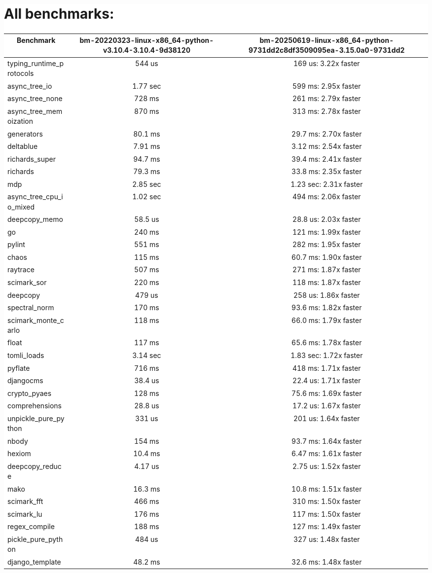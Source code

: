 All benchmarks:
===============

| Benchmark                | bm-20220323-linux-x86_64-python-v3.10.4-3.10.4-9d38120 | bm-20250619-linux-x86_64-python-9731dd2c8df3509095ea-3.15.0a0-9731dd2 |
|--------------------------|:------------------------------------------------------:|:---------------------------------------------------------------------:|
| typing_runtime_protocols | 544 us                                                 | 169 us: 3.22x faster                                                  |
| async_tree_io            | 1.77 sec                                               | 599 ms: 2.95x faster                                                  |
| async_tree_none          | 728 ms                                                 | 261 ms: 2.79x faster                                                  |
| async_tree_memoization   | 870 ms                                                 | 313 ms: 2.78x faster                                                  |
| generators               | 80.1 ms                                                | 29.7 ms: 2.70x faster                                                 |
| deltablue                | 7.91 ms                                                | 3.12 ms: 2.54x faster                                                 |
| richards_super           | 94.7 ms                                                | 39.4 ms: 2.41x faster                                                 |
| richards                 | 79.3 ms                                                | 33.8 ms: 2.35x faster                                                 |
| mdp                      | 2.85 sec                                               | 1.23 sec: 2.31x faster                                                |
| async_tree_cpu_io_mixed  | 1.02 sec                                               | 494 ms: 2.06x faster                                                  |
| deepcopy_memo            | 58.5 us                                                | 28.8 us: 2.03x faster                                                 |
| go                       | 240 ms                                                 | 121 ms: 1.99x faster                                                  |
| pylint                   | 551 ms                                                 | 282 ms: 1.95x faster                                                  |
| chaos                    | 115 ms                                                 | 60.7 ms: 1.90x faster                                                 |
| raytrace                 | 507 ms                                                 | 271 ms: 1.87x faster                                                  |
| scimark_sor              | 220 ms                                                 | 118 ms: 1.87x faster                                                  |
| deepcopy                 | 479 us                                                 | 258 us: 1.86x faster                                                  |
| spectral_norm            | 170 ms                                                 | 93.6 ms: 1.82x faster                                                 |
| scimark_monte_carlo      | 118 ms                                                 | 66.0 ms: 1.79x faster                                                 |
| float                    | 117 ms                                                 | 65.6 ms: 1.78x faster                                                 |
| tomli_loads              | 3.14 sec                                               | 1.83 sec: 1.72x faster                                                |
| pyflate                  | 716 ms                                                 | 418 ms: 1.71x faster                                                  |
| djangocms                | 38.4 us                                                | 22.4 us: 1.71x faster                                                 |
| crypto_pyaes             | 128 ms                                                 | 75.6 ms: 1.69x faster                                                 |
| comprehensions           | 28.8 us                                                | 17.2 us: 1.67x faster                                                 |
| unpickle_pure_python     | 331 us                                                 | 201 us: 1.64x faster                                                  |
| nbody                    | 154 ms                                                 | 93.7 ms: 1.64x faster                                                 |
| hexiom                   | 10.4 ms                                                | 6.47 ms: 1.61x faster                                                 |
| deepcopy_reduce          | 4.17 us                                                | 2.75 us: 1.52x faster                                                 |
| mako                     | 16.3 ms                                                | 10.8 ms: 1.51x faster                                                 |
| scimark_fft              | 466 ms                                                 | 310 ms: 1.50x faster                                                  |
| scimark_lu               | 176 ms                                                 | 117 ms: 1.50x faster                                                  |
| regex_compile            | 188 ms                                                 | 127 ms: 1.49x faster                                                  |
| pickle_pure_python       | 484 us                                                 | 327 us: 1.48x faster                                                  |
| django_template          | 48.2 ms                                                | 32.6 ms: 1.48x faster                                                 |